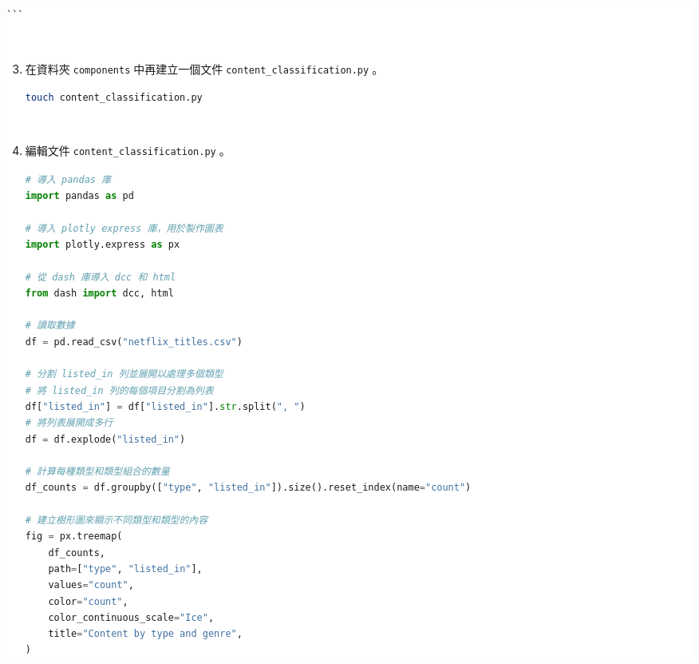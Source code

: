     ```

<br>

3. 在資料夾 `components` 中再建立一個文件 `content_classification.py` 。

    ```bash
    touch content_classification.py
    ```

<br>

4. 編輯文件 `content_classification.py` 。

    ```python
    # 導入 pandas 庫
    import pandas as pd

    # 導入 plotly express 庫，用於製作圖表
    import plotly.express as px

    # 從 dash 庫導入 dcc 和 html
    from dash import dcc, html

    # 讀取數據
    df = pd.read_csv("netflix_titles.csv")

    # 分割 listed_in 列並展開以處理多個類型
    # 將 listed_in 列的每個項目分割為列表
    df["listed_in"] = df["listed_in"].str.split(", ")
    # 將列表展開成多行
    df = df.explode("listed_in")

    # 計算每種類型和類型組合的數量
    df_counts = df.groupby(["type", "listed_in"]).size().reset_index(name="count")

    # 建立樹形圖來顯示不同類型和類型的內容
    fig = px.treemap(
        df_counts,
        path=["type", "listed_in"],
        values="count",
        color="count",
        color_continuous_scale="Ice",
        title="Content by type and genre",
    )
